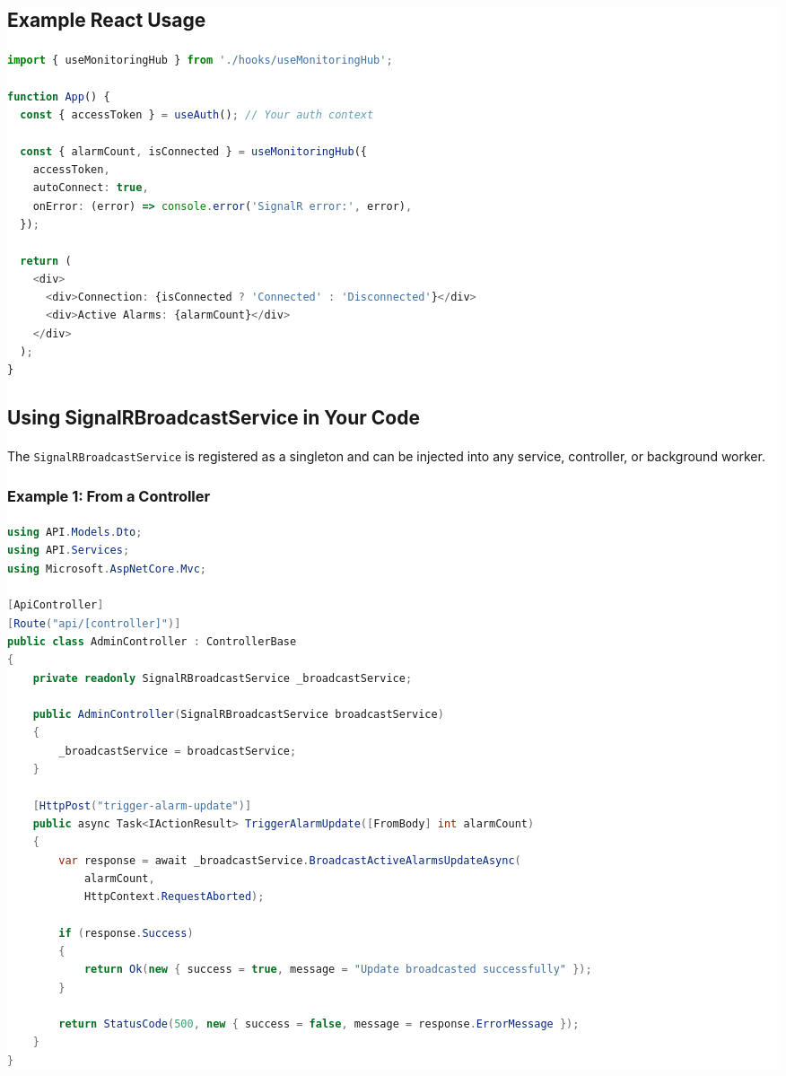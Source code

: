 ## Example React Usage

```typescript
import { useMonitoringHub } from './hooks/useMonitoringHub';

function App() {
  const { accessToken } = useAuth(); // Your auth context
  
  const { alarmCount, isConnected } = useMonitoringHub({
    accessToken,
    autoConnect: true,
    onError: (error) => console.error('SignalR error:', error),
  });

  return (
    <div>
      <div>Connection: {isConnected ? 'Connected' : 'Disconnected'}</div>
      <div>Active Alarms: {alarmCount}</div>
    </div>
  );
}
```

## Using SignalRBroadcastService in Your Code

The `SignalRBroadcastService` is registered as a singleton and can be injected into any service, controller, or background worker.

### Example 1: From a Controller

```csharp
using API.Models.Dto;
using API.Services;
using Microsoft.AspNetCore.Mvc;

[ApiController]
[Route("api/[controller]")]
public class AdminController : ControllerBase
{
    private readonly SignalRBroadcastService _broadcastService;

    public AdminController(SignalRBroadcastService broadcastService)
    {
        _broadcastService = broadcastService;
    }

    [HttpPost("trigger-alarm-update")]
    public async Task<IActionResult> TriggerAlarmUpdate([FromBody] int alarmCount)
    {
        var response = await _broadcastService.BroadcastActiveAlarmsUpdateAsync(
            alarmCount, 
            HttpContext.RequestAborted);

        if (response.Success)
        {
            return Ok(new { success = true, message = "Update broadcasted successfully" });
        }

        return StatusCode(500, new { success = false, message = response.ErrorMessage });
    }
}
```

